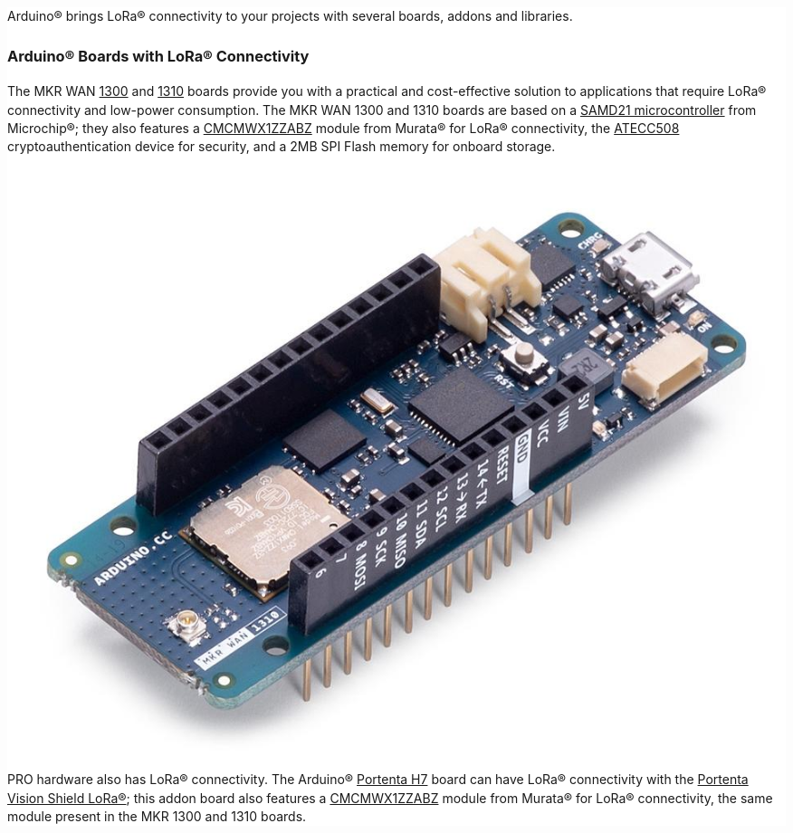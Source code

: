 Arduino® brings LoRa® connectivity to your projects with several boards, addons and libraries. 

### Arduino® Boards with LoRa® Connectivity

The MKR WAN [1300](https://store.arduino.cc/products/arduino-mkr-wan-1300-lora-connectivity) and [1310](https://store.arduino.cc/products/arduino-mkr-wan-1310) boards provide you with a practical and cost-effective solution to applications that require LoRa® connectivity and low-power consumption. The MKR WAN 1300 and 1310 boards are based on a [SAMD21 microcontroller](https://content.arduino.cc/assets/mkr-microchip_samd21_family_full_datasheet-ds40001882d.pdf) from Microchip®; they also features a [CMCMWX1ZZABZ](https://content.arduino.cc/assets/mkrwan1310-murata_lora_module-type_abz.pdf) module from Murata® for LoRa® connectivity, the [ATECC508](https://docs.arduino.cc/resources/datasheets/ATECC508A-datasheet.pdf) cryptoauthentication device for security, and a 2MB SPI Flash memory for onboard storage. 

![The Arduino® MKR WAN 1310 board.](assets/lorawan-101_img10.png)

PRO hardware also has  LoRa® connectivity. The Arduino® [Portenta H7](https://store.arduino.cc/collections/boards/products/portenta-h7) board can have LoRa® connectivity with the [Portenta Vision Shield LoRa®](https://store.arduino.cc/products/arduino-portenta-vision-shield-lora%C2%AE); this addon board also features a [CMCMWX1ZZABZ](https://content.arduino.cc/assets/mkrwan1310-murata_lora_module-type_abz.pdf?_gl=1*54znn6*_ga*NzQ5Mzk2MDcwLjE2MjU2MDQ2MjA.*_ga_NEXN8H46L5*MTY0MDAzOTY0Ny4yNTIuMS4xNjQwMDM5NzQ2LjA.) module from Murata® for LoRa® connectivity, the same module present in the MKR 1300 and 1310 boards. 
